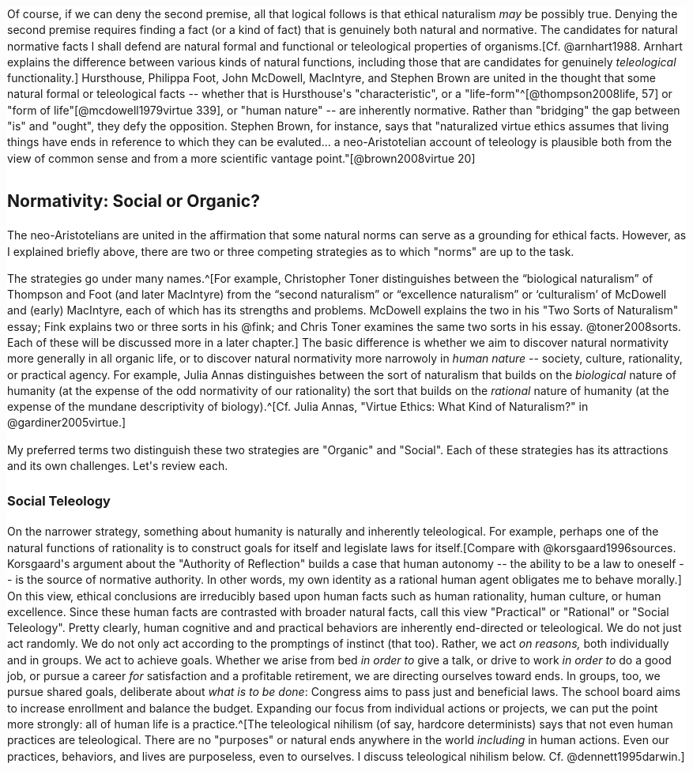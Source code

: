 Of course, if we can deny the second premise, all that logical follows is that ethical naturalism *may* be possibly true. Denying the second premise requires finding a fact (or a kind of fact) that is genuinely both natural and normative. The candidates for natural normative facts I shall defend are natural formal and functional or teleological properties of organisms.[Cf. @arnhart1988. Arnhart explains the difference between various kinds of natural functions, including those that are candidates for genuinely *teleological* functionality.] Hursthouse, Philippa Foot, John McDowell, MacIntyre, and Stephen Brown are united in the thought that some natural formal or teleological facts -- whether that is Hursthouse's "characteristic", or a "life-form"^[@thompson2008life, 57] or "form of life"[@mcdowell1979virtue 339], or "human nature" -- are inherently normative. Rather than "bridging" the gap between "is" and "ought", they defy the opposition. Stephen Brown, for instance, says that "naturalized virtue ethics assumes that living things have ends in reference to which they can be evaluted... a neo-Aristotelian account of teleology is plausible both from the view of common sense and from a more scientific vantage point."[@brown2008virtue 20] 

## Normativity: Social or Organic?

The neo-Aristotelians are united in the affirmation that some natural norms can serve as a grounding for ethical facts. However, as I explained briefly above, there are two or three competing strategies as to which "norms" are up to the task. 

The strategies go under many names.^[For example, Christopher Toner distinguishes between the “biological naturalism” of Thompson and Foot (and later MacIntyre) from the “second naturalism” or “excellence naturalism” or ‘culturalism’ of McDowell and (early) MacIntyre, each of which has its strengths and problems. McDowell explains the two in his "Two Sorts of Naturalism" essay; Fink explains two or three sorts in his @fink; and Chris Toner examines the same two sorts in his essay. @toner2008sorts. Each of these will be discussed more in a later chapter.] The basic difference is whether we aim to discover natural normativity more generally in all organic life, or to discover natural normativity more narrowoly in *human nature* -- society, culture, rationality, or practical agency. For example, Julia Annas distinguishes between the sort of naturalism that builds on the *biological* nature of humanity (at the expense of the odd normativity of our rationality) the sort that builds on the *rational* nature of humanity (at the expense of the mundane descriptivity of biology).^[Cf. Julia Annas, "Virtue Ethics: What Kind of Naturalism?" in @gardiner2005virtue.] 

My preferred terms two distinguish these two strategies are "Organic" and "Social". Each of these strategies has its attractions and its own challenges. Let's review each. 

### Social Teleology

On the narrower strategy, something about humanity is naturally and inherently teleological. For example, perhaps one of the natural functions of rationality is to construct goals for itself and legislate laws for itself.[Compare with @korsgaard1996sources. Korsgaard's argument about the "Authority of Reflection"  builds a case that human autonomy -- the ability to be a law to oneself -- is the source of normative authority. In other words, my own identity as a rational human agent obligates me to behave morally.] On this view, ethical conclusions are irreducibly based upon human facts such as human rationality, human culture, or human excellence. Since these human facts are contrasted with broader natural facts, call this view "Practical" or "Rational" or "Social Teleology". Pretty clearly, human cognitive and and practical behaviors are inherently end-directed or teleological. We do not just act randomly. We do not only act according to the promptings of instinct (that too). Rather, we act *on reasons,* both individually and in groups. We act to achieve goals. Whether we arise from bed *in order to* give a talk, or drive to work *in order to* do a good job, or pursue a career *for* satisfaction and a profitable retirement, we are directing ourselves toward ends. In groups, too, we pursue shared goals, deliberate about *what is to be done*: Congress aims to pass just and beneficial laws. The school board aims to increase enrollment and balance the budget. Expanding our focus from individual actions or projects, we can put the point more strongly: all of human life is a practice.^[The teleological nihilism (of say, hardcore determinists) says that not even human practices are teleological. There are no "purposes" or natural ends anywhere in the world *including* in human actions. Even our practices, behaviors, and lives are purposeless, even to ourselves. I discuss teleological nihilism below. Cf. @dennett1995darwin.] 

